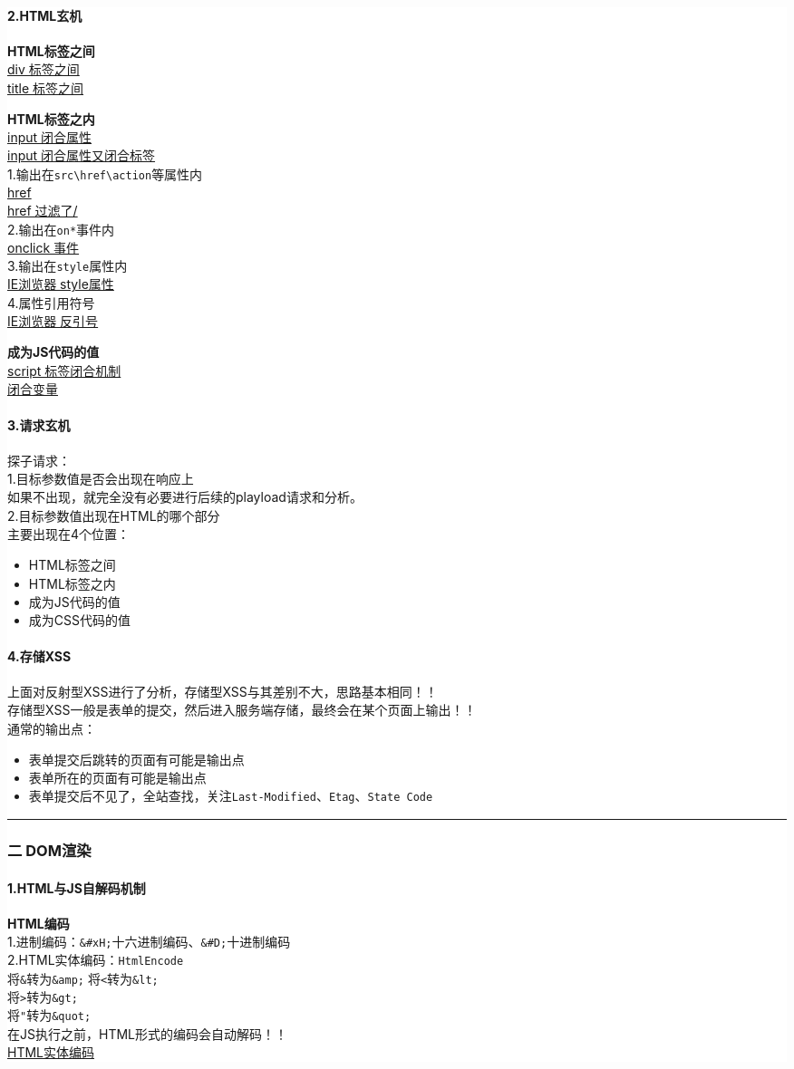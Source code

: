 #### 2.HTML玄机
**HTML标签之间**  
[div 标签之间](https://raw.githubusercontent.com/isGt93/Keep-learning/master/hacker/xss/1/2.1.1.html)  
[title 标签之间](https://raw.githubusercontent.com/isGt93/Keep-learning/master/hacker/xss/1/2.1.2.html)  

**HTML标签之内**  
[input 闭合属性](https://raw.githubusercontent.com/isGt93/Keep-learning/master/hacker/xss/1/2.2.1.html)  
[input 闭合属性又闭合标签](https://raw.githubusercontent.com/isGt93/Keep-learning/master/hacker/xss/2.2.2.html)  
1.输出在`src\href\action`等属性内  
[href](https://raw.githubusercontent.com/isGt93/Keep-learning/master/hacker/xss/1/2.2.3.html)  
[href 过滤了/](https://raw.githubusercontent.com/isGt93/Keep-learning/master/hacker/xss/2.2.4.html)  
2.输出在`on*`事件内  
[onclick 事件](https://raw.githubusercontent.com/isGt93/Keep-learning/master/hacker/xss/1/2.2.5.html)  
3.输出在`style`属性内  
[IE浏览器 style属性](https://raw.githubusercontent.com/isGt93/Keep-learning/master/hacker/xss/1/2.2.6.html)  
4.属性引用符号  
[IE浏览器 反引号](https://raw.githubusercontent.com/isGt93/Keep-learning/master/hacker/xss/1/2.2.7.html)

**成为JS代码的值**  
[script 标签闭合机制](https://raw.githubusercontent.com/isGt93/Keep-learning/master/hacker/xss/1/2.2.8.html)  
[闭合变量](https://raw.githubusercontent.com/isGt93/Keep-learning/master/hacker/xss/1/2.2.9.html)

#### 3.请求玄机
探子请求：  
1.目标参数值是否会出现在响应上  
如果不出现，就完全没有必要进行后续的playload请求和分析。  
2.目标参数值出现在HTML的哪个部分  
主要出现在4个位置：  
- HTML标签之间  
- HTML标签之内  
- 成为JS代码的值  
- 成为CSS代码的值  

#### 4.存储XSS
上面对反射型XSS进行了分析，存储型XSS与其差别不大，思路基本相同！！  
存储型XSS一般是表单的提交，然后进入服务端存储，最终会在某个页面上输出！！  
通常的输出点：  
- 表单提交后跳转的页面有可能是输出点  
- 表单所在的页面有可能是输出点  
- 表单提交后不见了，全站查找，关注`Last-Modified`、`Etag`、`State Code`  

---
### 二 DOM渲染
#### 1.HTML与JS自解码机制
**HTML编码**  
1.进制编码：`&#xH;`十六进制编码、`&#D;`十进制编码  
2.HTML实体编码：`HtmlEncode`  
将`&`转为`&amp;` 
将`<`转为`&lt;`  
将`>`转为`&gt;`  
将`"`转为`&quot;`   
在JS执行之前，HTML形式的编码会自动解码！！  
[HTML实体编码](https://raw.githubusercontent.com/isGt93/Keep-learning/master/hacker/xss/2/1.1.html)  
